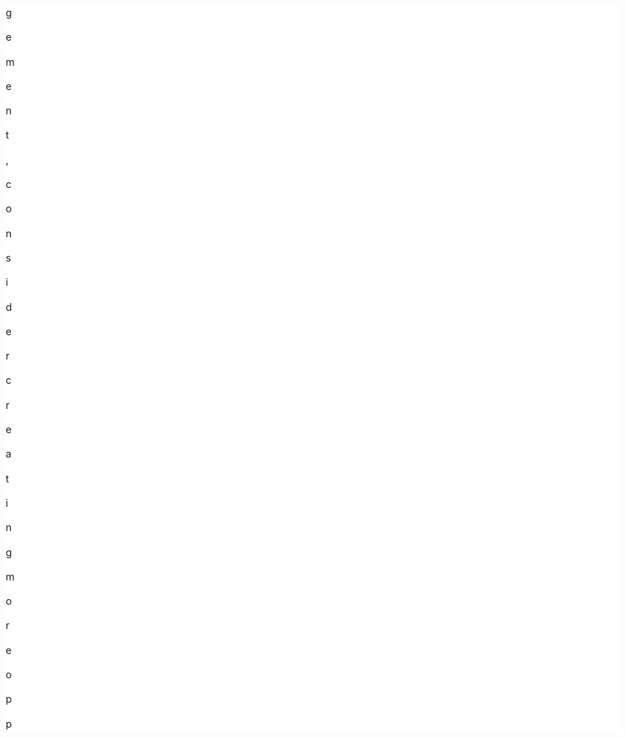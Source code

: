 g

e

m

e

n

t

,

 

c

o

n

s

i

d

e

r

 

c

r

e

a

t

i

n

g

 

m

o

r

e

 

o

p

p
